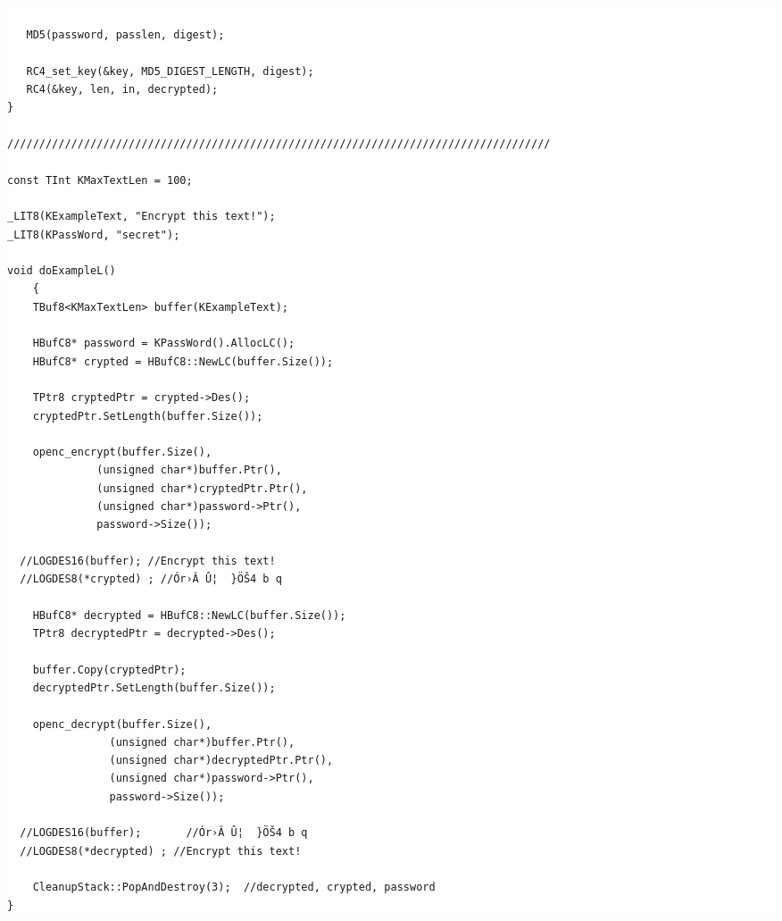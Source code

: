 ```

   MD5(password, passlen, digest);

   RC4_set_key(&key, MD5_DIGEST_LENGTH, digest);
   RC4(&key, len, in, decrypted);
}

/////////////////////////////////////////////////////////////////////////////////////

const TInt KMaxTextLen = 100;

_LIT8(KExampleText, "Encrypt this text!");
_LIT8(KPassWord, "secret");

void doExampleL()
    {    
    TBuf8<KMaxTextLen> buffer(KExampleText);

    HBufC8* password = KPassWord().AllocLC();    
    HBufC8* crypted = HBufC8::NewLC(buffer.Size());

    TPtr8 cryptedPtr = crypted->Des();
    cryptedPtr.SetLength(buffer.Size());

    openc_encrypt(buffer.Size(),
              (unsigned char*)buffer.Ptr(),
              (unsigned char*)cryptedPtr.Ptr(),
              (unsigned char*)password->Ptr(),
              password->Size()); 

  //LOGDES16(buffer); //Encrypt this text!
  //LOGDES8(*crypted) ; //Ór›­Â Û¦  }ÖŠ4 b q 

    HBufC8* decrypted = HBufC8::NewLC(buffer.Size());
    TPtr8 decryptedPtr = decrypted->Des();

    buffer.Copy(cryptedPtr);
    decryptedPtr.SetLength(buffer.Size());

    openc_decrypt(buffer.Size(),         
                (unsigned char*)buffer.Ptr(),
                (unsigned char*)decryptedPtr.Ptr(),
                (unsigned char*)password->Ptr(),
                password->Size());

  //LOGDES16(buffer);       //Ór›­Â Û¦  }ÖŠ4 b q 
  //LOGDES8(*decrypted) ; //Encrypt this text!

    CleanupStack::PopAndDestroy(3);  //decrypted, crypted, password                   
} 
```
